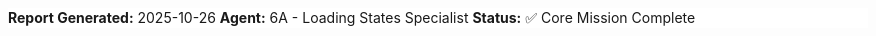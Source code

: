 
**Report Generated:** 2025-10-26
**Agent:** 6A - Loading States Specialist
**Status:** ✅ Core Mission Complete
